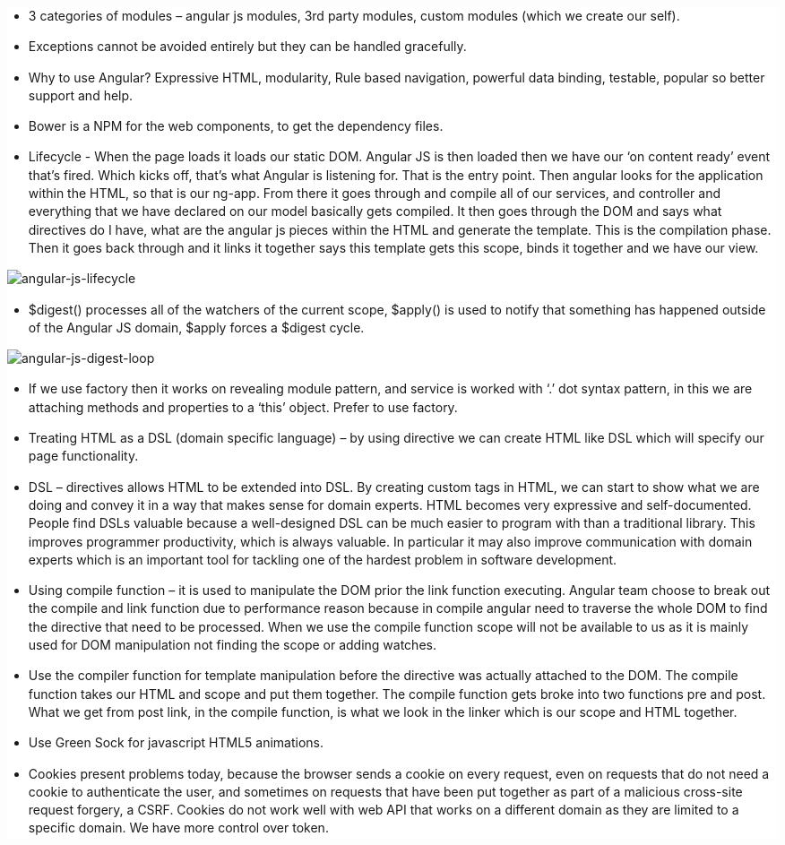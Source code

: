 - 3 categories of modules – angular js modules, 3rd party modules, custom modules (which we create our self).

- Exceptions cannot be avoided entirely but they can be handled gracefully.

- Why to use Angular? Expressive HTML, modularity, Rule based navigation, powerful data binding, testable, popular so better support and help.

- Bower is a NPM for the web components, to get the dependency files.

- Lifecycle - When the page loads it loads our static DOM. Angular JS is then loaded then we have our ‘on content ready’ event that’s fired. Which kicks off, that’s what Angular is listening for. That is the entry point. Then angular looks for the application within the HTML, so that is our ng-app. From there it goes through and compile all of our services, and controller and everything that we have declared on our model basically gets compiled. It then goes through the DOM and says what directives do I have, what are the angular js pieces within the HTML and generate the template. This is the compilation phase. Then it goes back through and it links it together says this template gets this scope, binds it together and we have our view.

![angular-js-lifecycle](./src/assets/images/angular-js-lifecycle.png)

- $digest() processes all of the watchers of the current scope, $apply() is used to notify that something has happened outside of the Angular JS domain, $apply forces a $digest cycle.

![angular-js-digest-loop](./src/assets/images/angular-js-digest-loop.png)

- If we use factory then it works on revealing module pattern, and service is worked with ‘.’ dot syntax pattern, in this we are attaching methods and properties to a ‘this’ object. Prefer to use factory.

- Treating HTML as a DSL (domain specific language) – by using directive we can create HTML like DSL which will specify our page functionality.

- DSL – directives allows HTML to be extended into DSL. By creating custom tags in HTML, we can start to show what we are doing and convey it in a way that makes sense for domain experts. HTML becomes very expressive and self-documented. People find DSLs valuable because a well-designed DSL can be much easier to program with than a traditional library. This improves programmer productivity, which is always valuable. In particular it may also improve communication with domain experts which is an important tool for tackling one of the hardest problem in software development.

- Using compile function – it is used to manipulate the DOM prior the link function executing. Angular team choose to break out the compile and link function due to performance reason because in compile angular need to traverse the whole DOM to find the directive that need to be processed. When we use the compile function scope will not be available to us as it is mainly used for DOM manipulation not finding the scope or adding watches.

- Use the compiler function for template manipulation before the directive was actually attached to the DOM. The compile function takes our HTML and scope and put them together. The compile function gets broke into two functions pre and post. What we get from post link, in the compile function, is what we look in the linker which is our scope and HTML together.

- Use Green Sock for javascript HTML5 animations.

- Cookies present problems today, because the browser sends a cookie on every request, even on requests that do not need a cookie to authenticate the user, and sometimes on requests that have been put together as part of a malicious cross-site request forgery, a CSRF. Cookies do not work well with web API that works on a different domain as they are limited to a specific domain. We have more control over token.
